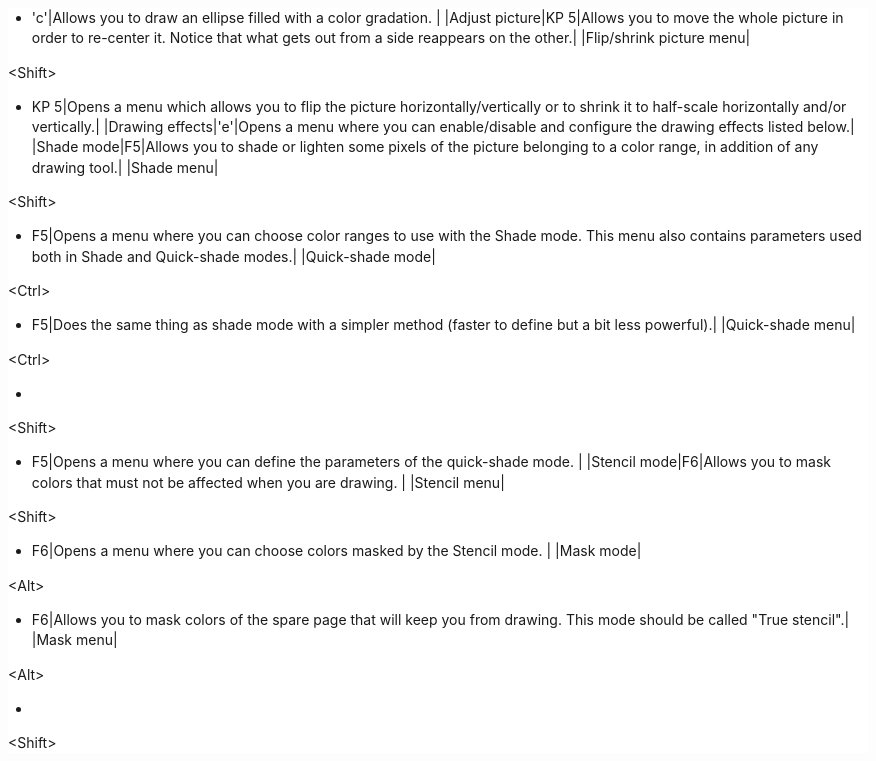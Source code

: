  + 'c'|Allows you to draw an ellipse filled with a color gradation. |
|Adjust picture|KP 5|Allows you to move the whole picture in order to re-center it. Notice that what gets out from a side reappears on the other.|
|Flip/shrink picture menu|

&lt;Shift&gt;

 + KP 5|Opens a menu which allows you to flip the picture horizontally/vertically or to shrink it to half-scale horizontally and/or vertically.|
|Drawing effects|'e'|Opens a menu where you can enable/disable and configure the drawing effects listed below.|
|Shade mode|F5|Allows you to shade or lighten some pixels of the picture belonging to a color range, in addition of any drawing tool.|
|Shade menu|

&lt;Shift&gt;

 + F5|Opens a menu where you can choose color ranges to use with the Shade mode. This menu also contains parameters used both in Shade and Quick-shade modes.|
|Quick-shade mode|

&lt;Ctrl&gt;

 + F5|Does the same thing as shade mode with a simpler method (faster to define but a bit less powerful).|
|Quick-shade menu|

&lt;Ctrl&gt;

 + 

&lt;Shift&gt;

 + F5|Opens a menu where you can define the parameters of the quick-shade mode. |
|Stencil mode|F6|Allows you to mask colors that must not be affected when you are drawing. |
|Stencil menu|

&lt;Shift&gt;

 + F6|Opens a menu where you can choose colors masked by the Stencil mode. |
|Mask mode|

&lt;Alt&gt;

 + F6|Allows you to mask colors of the spare page that will keep you from  drawing. This mode should be called "True stencil".|
|Mask menu|

&lt;Alt&gt;

 + 

&lt;Shift&gt;
